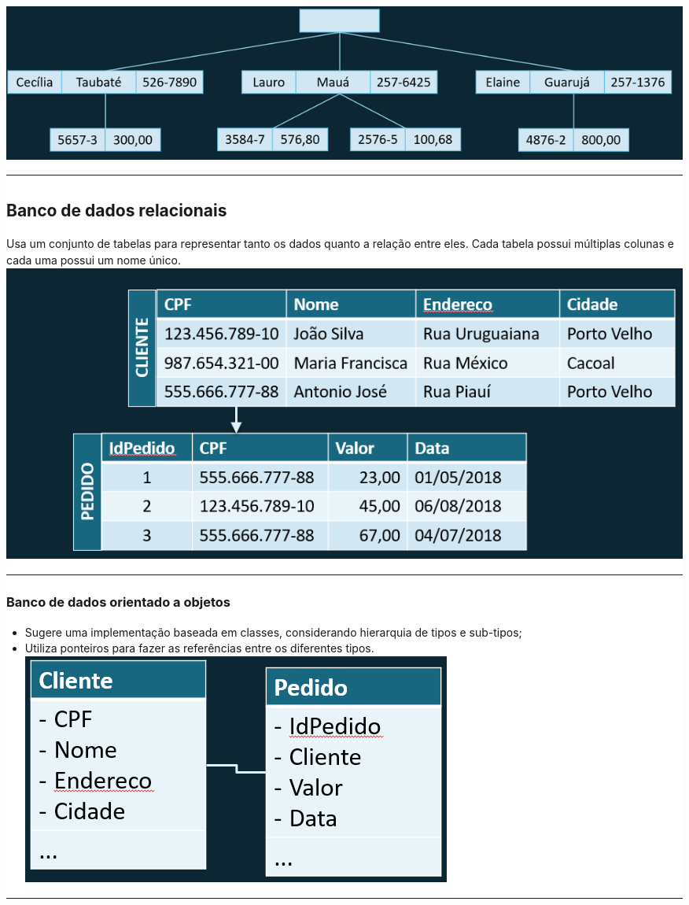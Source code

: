 ![width:800px](_img/image-16.png)

---
## Banco de dados relacionais
Usa um conjunto de tabelas para representar tanto os dados quanto a relação entre eles. Cada tabela possui múltiplas colunas e cada uma possui um nome único.
![Alt text](_img/image-17.png)

---
### Banco de dados orientado a objetos
* Sugere uma implementação baseada em classes, considerando hierarquia de tipos e sub-tipos;
* Utiliza ponteiros para fazer as referências entre os diferentes tipos.
![Alt text](_img/image-18.png)

---